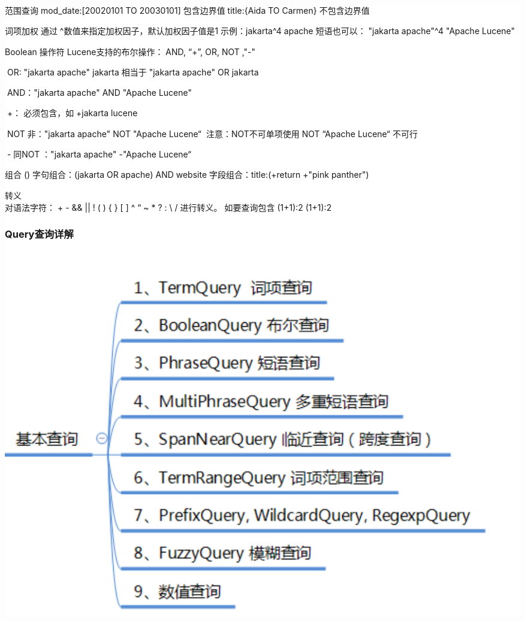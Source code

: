 范围查询
	mod_date:[20020101 TO 20030101]       包含边界值
	title:{Aida TO Carmen}      不包含边界值

词项加权
	通过 ^数值来指定加权因子，默认加权因子值是1
	示例：jakarta^4 apache
	短语也可以： "jakarta apache"^4 "Apache Lucene"

Boolean 操作符
	Lucene支持的布尔操作： AND, “+”, OR, NOT ,"-"

​	OR:  "jakarta apache" jakarta 相当于 "jakarta apache" OR jakarta

​	AND："jakarta apache" AND "Apache Lucene"

​	+： 必须包含，如 +jakarta lucene

​	NOT 非："jakarta apache" NOT "Apache Lucene“
​		注意：NOT不可单项使用
​		NOT “Apache Lucene“     不可行

​	-  同NOT ："jakarta apache"  -"Apache Lucene“

组合 ()
	字句组合：(jakarta OR apache) AND website
	字段组合：title:(+return +"pink panther")

转义   \
	对语法字符： + - && || ! ( ) { } [ ] ^ “ ~ * ? : \ /     进行转义。
	如要查询包含 (1+1):2 
     		\(1\+1\)\:2 

### Query查询详解

​	

![1554419590191](imgs/1554419590191.png)
